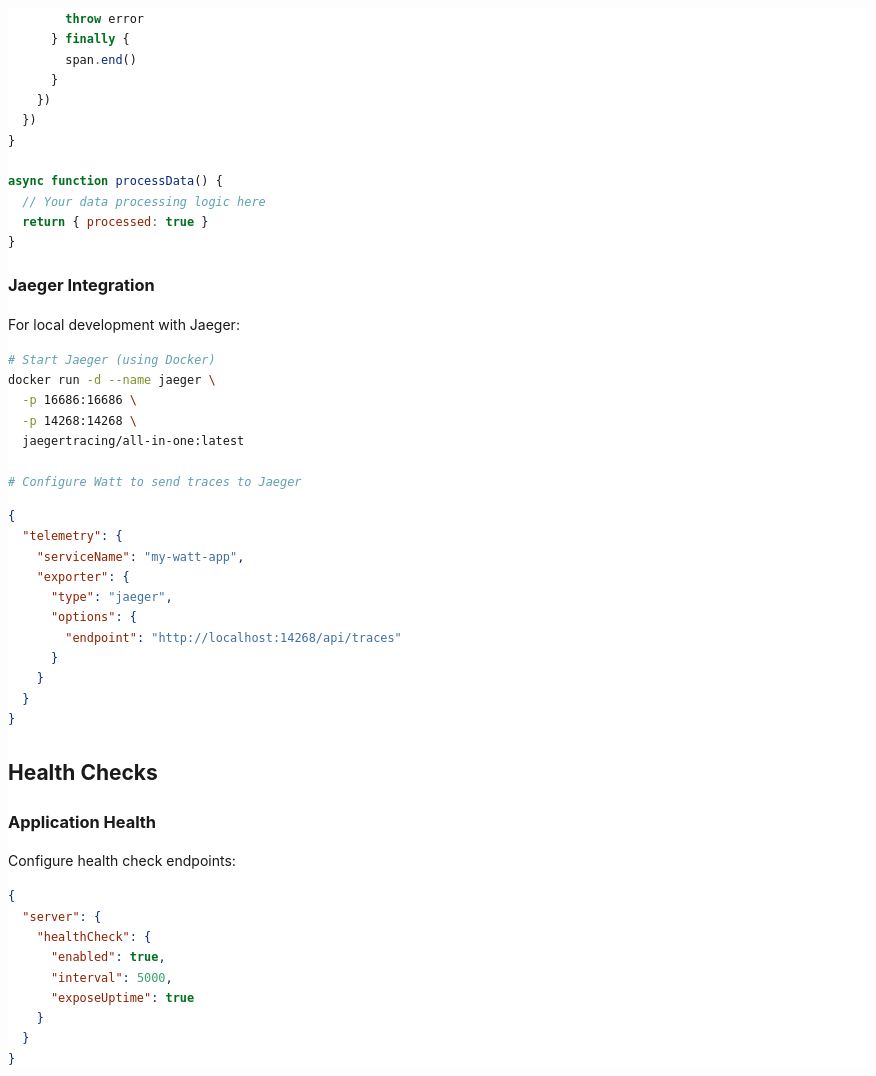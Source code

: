 ```javascript
        throw error
      } finally {
        span.end()
      }
    })
  })
}

async function processData() {
  // Your data processing logic here
  return { processed: true }
}
```

### Jaeger Integration

For local development with Jaeger:

```bash
# Start Jaeger (using Docker)
docker run -d --name jaeger \
  -p 16686:16686 \
  -p 14268:14268 \
  jaegertracing/all-in-one:latest

# Configure Watt to send traces to Jaeger
```

```json
{
  "telemetry": {
    "serviceName": "my-watt-app",
    "exporter": {
      "type": "jaeger",
      "options": {
        "endpoint": "http://localhost:14268/api/traces"
      }
    }
  }
}
```

## Health Checks

### Application Health

Configure health check endpoints:

```json
{
  "server": {
    "healthCheck": {
      "enabled": true,
      "interval": 5000,
      "exposeUptime": true
    }
  }
}
```
